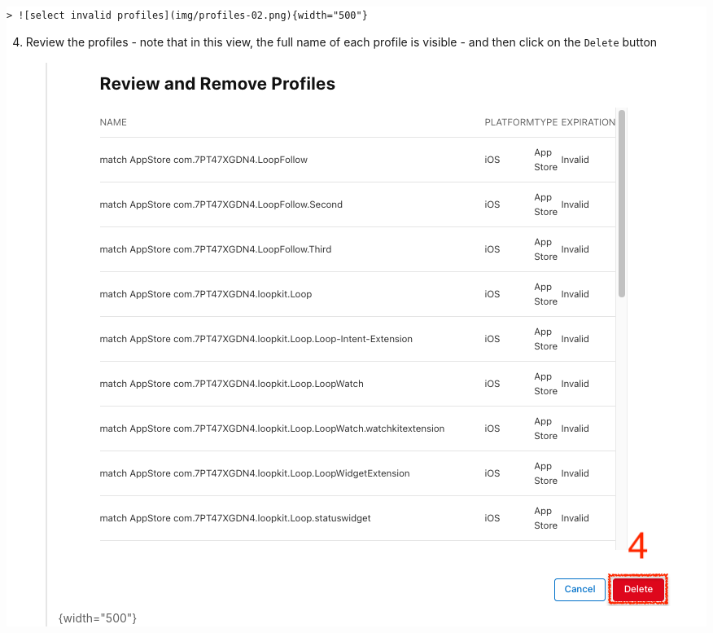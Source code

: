     > ![select invalid profiles](img/profiles-02.png){width="500"}

4. Review the profiles - note that in this view, the full name of each profile is visible - and then click on the `Delete` button

    > ![delete selected profiles](img/profiles-03.png){width="500"}
